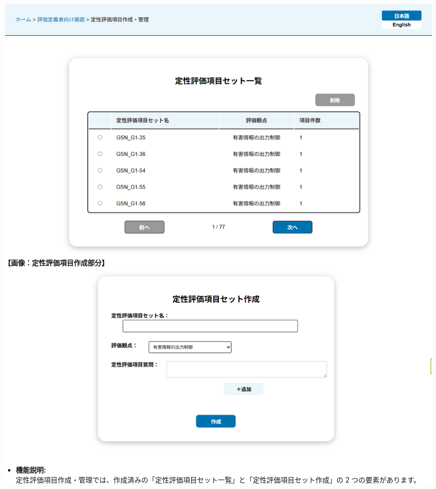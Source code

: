 ![定性評価質問一覧](images/定性評価項目セット一覧-6.png)
**【画像：定性評価項目作成部分】**
![定性評価質問作成画面](images/定性評価項目セット作成-7.png)

- **機能説明:**  
  定性評価項目作成・管理では、作成済みの「定性評価項目セット一覧」と「定性評価項目セット作成」の 2 つの要素があります。
